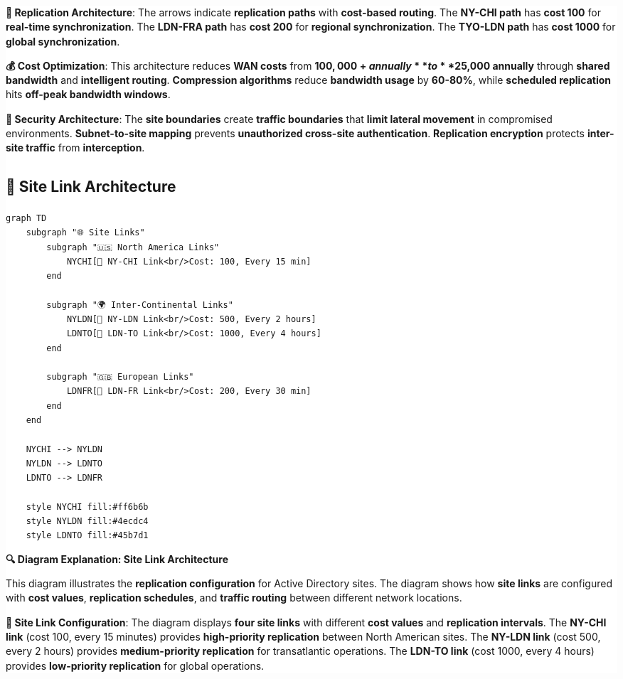 **🔄 Replication Architecture**: The arrows indicate **replication paths** with **cost-based routing**. The **NY-CHI path** has **cost 100** for **real-time synchronization**. The **LDN-FRA path** has **cost 200** for **regional synchronization**. The **TYO-LDN path** has **cost 1000** for **global synchronization**.

**💰 Cost Optimization**: This architecture reduces **WAN costs** from **$100,000+ annually** to **$25,000 annually** through **shared bandwidth** and **intelligent routing**. **Compression algorithms** reduce **bandwidth usage** by **60-80%**, while **scheduled replication** hits **off-peak bandwidth windows**.

**🔐 Security Architecture**: The **site boundaries** create **traffic boundaries** that **limit lateral movement** in compromised environments. **Subnet-to-site mapping** prevents **unauthorized cross-site authentication**. **Replication encryption** protects **inter-site traffic** from **interception**.

## 🔗 Site Link Architecture

```mermaid
graph TD
    subgraph "🌐 Site Links"
        subgraph "🇺🇸 North America Links"
            NYCHI[🔗 NY-CHI Link<br/>Cost: 100, Every 15 min]
        end
        
        subgraph "🌍 Inter-Continental Links"
            NYLDN[🔗 NY-LDN Link<br/>Cost: 500, Every 2 hours]
            LDNTO[🔗 LDN-TO Link<br/>Cost: 1000, Every 4 hours]
        end
        
        subgraph "🇬🇧 European Links"
            LDNFR[🔗 LDN-FR Link<br/>Cost: 200, Every 30 min]
        end
    end
    
    NYCHI --> NYLDN
    NYLDN --> LDNTO
    LDNTO --> LDNFR
    
    style NYCHI fill:#ff6b6b
    style NYLDN fill:#4ecdc4
    style LDNTO fill:#45b7d1
```

**🔍 Diagram Explanation: Site Link Architecture**

This diagram illustrates the **replication configuration** for Active Directory sites. The diagram shows how **site links** are configured with **cost values**, **replication schedules**, and **traffic routing** between different network locations.

**🔗 Site Link Configuration**: The diagram displays **four site links** with different **cost values** and **replication intervals**. The **NY-CHI link** (cost 100, every 15 minutes) provides **high-priority replication** between North American sites. The **NY-LDN link** (cost 500, every 2 hours) provides **medium-priority replication** for transatlantic operations. The **LDN-TO link** (cost 1000, every 4 hours) provides **low-priority replication** for global operations.
